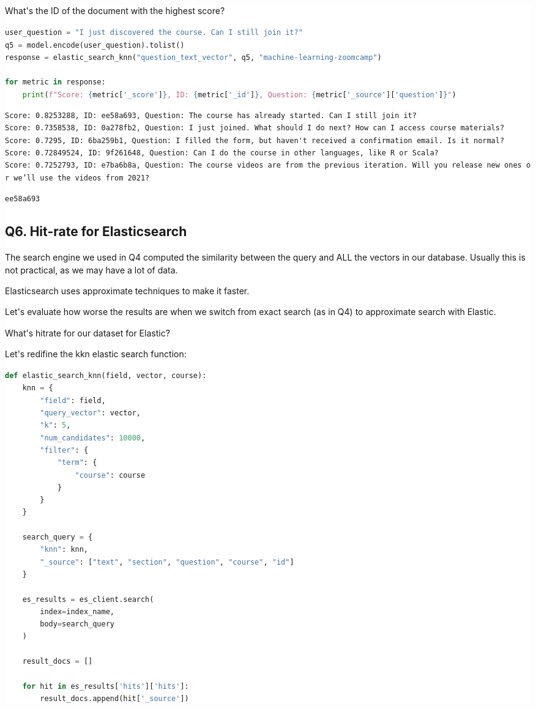What's the ID of the document with the highest score?

```python
user_question = "I just discovered the course. Can I still join it?"
q5 = model.encode(user_question).tolist()
response = elastic_search_knn("question_text_vector", q5, "machine-learning-zoomcamp")

for metric in response:
    print(f"Score: {metric['_score']}, ID: {metric['_id']}, Question: {metric['_source']['question']}")
```

```text
Score: 0.8253288, ID: ee58a693, Question: The course has already started. Can I still join it?
Score: 0.7358538, ID: 0a278fb2, Question: I just joined. What should I do next? How can I access course materials?
Score: 0.7295, ID: 6ba259b1, Question: I filled the form, but haven't received a confirmation email. Is it normal?
Score: 0.72849524, ID: 9f261648, Question: Can I do the course in other languages, like R or Scala?
Score: 0.7252793, ID: e7ba6b8a, Question: The course videos are from the previous iteration. Will you release new ones or we’ll use the videos from 2021?
```

`ee58a693`

## Q6. Hit-rate for Elasticsearch

The search engine we used in Q4 computed the similarity between
the query and ALL the vectors in our database. Usually this is 
not practical, as we may have a lot of data.

Elasticsearch uses approximate techniques to make it faster. 

Let's evaluate how worse the results are when we switch from
exact search (as in Q4) to approximate search with Elastic.

What's hitrate for our dataset for Elastic?

Let's redifine the kkn elastic search function:

```python
def elastic_search_knn(field, vector, course):
    knn = {
        "field": field,
        "query_vector": vector,
        "k": 5,
        "num_candidates": 10000,
        "filter": {
            "term": {
                "course": course
            }
        }
    }

    search_query = {
        "knn": knn,
        "_source": ["text", "section", "question", "course", "id"]
    }

    es_results = es_client.search(
        index=index_name,
        body=search_query
    )
    
    result_docs = []
    
    for hit in es_results['hits']['hits']:
        result_docs.append(hit['_source'])
```